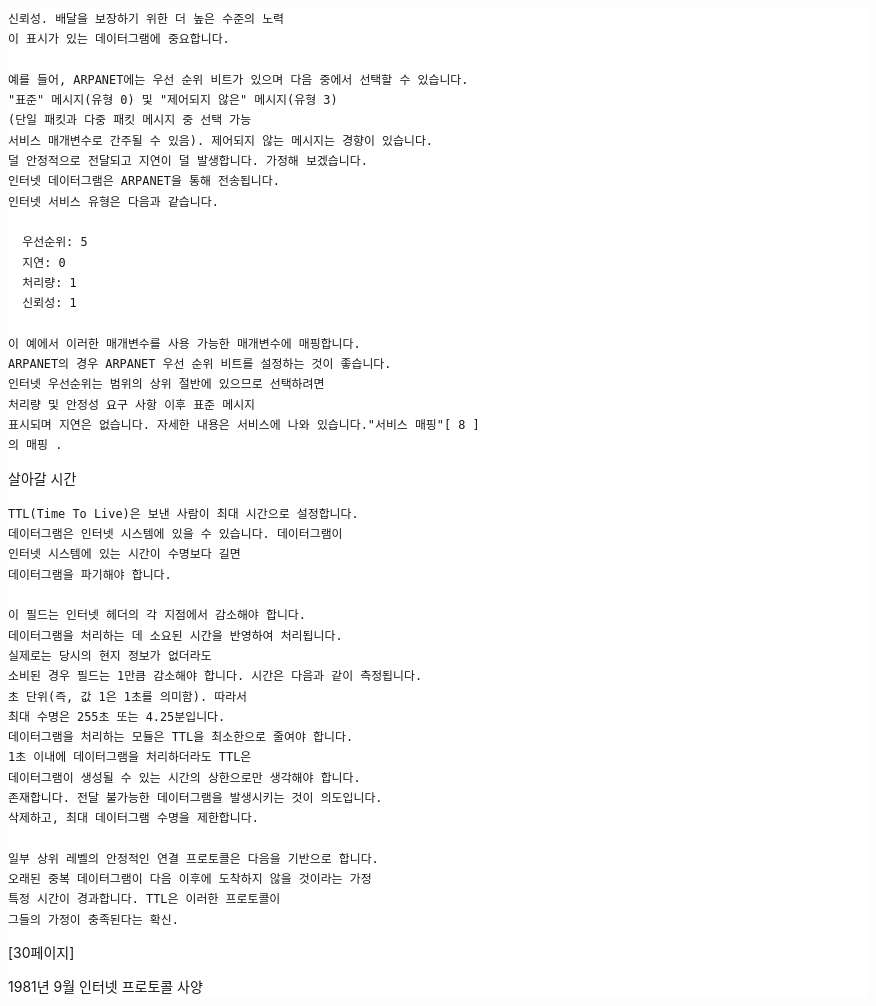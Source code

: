     신뢰성. 배달을 보장하기 위한 더 높은 수준의 노력
    이 표시가 있는 데이터그램에 중요합니다.

    예를 들어, ARPANET에는 우선 순위 비트가 있으며 다음 중에서 선택할 수 있습니다.
    "표준" 메시지(유형 0) 및 "제어되지 않은" 메시지(유형 3)
    (단일 패킷과 다중 패킷 메시지 중 선택 가능
    서비스 매개변수로 간주될 수 있음). 제어되지 않는 메시지는 경향이 있습니다.
    덜 안정적으로 전달되고 지연이 덜 발생합니다. 가정해 보겠습니다.
    인터넷 데이터그램은 ARPANET을 통해 전송됩니다.
    인터넷 서비스 유형은 다음과 같습니다.

      우선순위: 5
      지연: 0
      처리량: 1
      신뢰성: 1

    이 예에서 이러한 매개변수를 사용 가능한 매개변수에 매핑합니다.
    ARPANET의 경우 ARPANET 우선 순위 비트를 설정하는 것이 좋습니다.
    인터넷 우선순위는 범위의 상위 절반에 있으므로 선택하려면
    처리량 및 안정성 요구 사항 이후 표준 메시지
    표시되며 지연은 없습니다. 자세한 내용은 서비스에 나와 있습니다."서비스 매핑"[ 8 ] 
    의 매핑 .

살아갈 시간

    TTL(Time To Live)은 보낸 사람이 최대 시간으로 설정합니다.
    데이터그램은 인터넷 시스템에 있을 수 있습니다. 데이터그램이
    인터넷 시스템에 있는 시간이 수명보다 길면
    데이터그램을 파기해야 합니다.

    이 필드는 인터넷 헤더의 각 지점에서 감소해야 합니다.
    데이터그램을 처리하는 데 소요된 시간을 반영하여 처리됩니다.
    실제로는 당시의 현지 정보가 없더라도
    소비된 경우 필드는 1만큼 감소해야 합니다. 시간은 다음과 같이 측정됩니다.
    초 단위(즉, 값 1은 1초를 의미함). 따라서
    최대 수명은 255초 또는 4.25분입니다.
    데이터그램을 처리하는 모듈은 TTL을 최소한으로 줄여야 합니다.
    1초 이내에 데이터그램을 처리하더라도 TTL은
    데이터그램이 생성될 수 있는 시간의 상한으로만 생각해야 합니다.
    존재합니다. 전달 불가능한 데이터그램을 발생시키는 것이 의도입니다.
    삭제하고, 최대 데이터그램 수명을 제한합니다.

    일부 상위 레벨의 안정적인 연결 프로토콜은 다음을 기반으로 합니다.
    오래된 중복 데이터그램이 다음 이후에 도착하지 않을 것이라는 가정
    특정 시간이 경과합니다. TTL은 이러한 프로토콜이
    그들의 가정이 충족된다는 확신.




[30페이지]

1981년 9월
인터넷 프로토콜
사양

